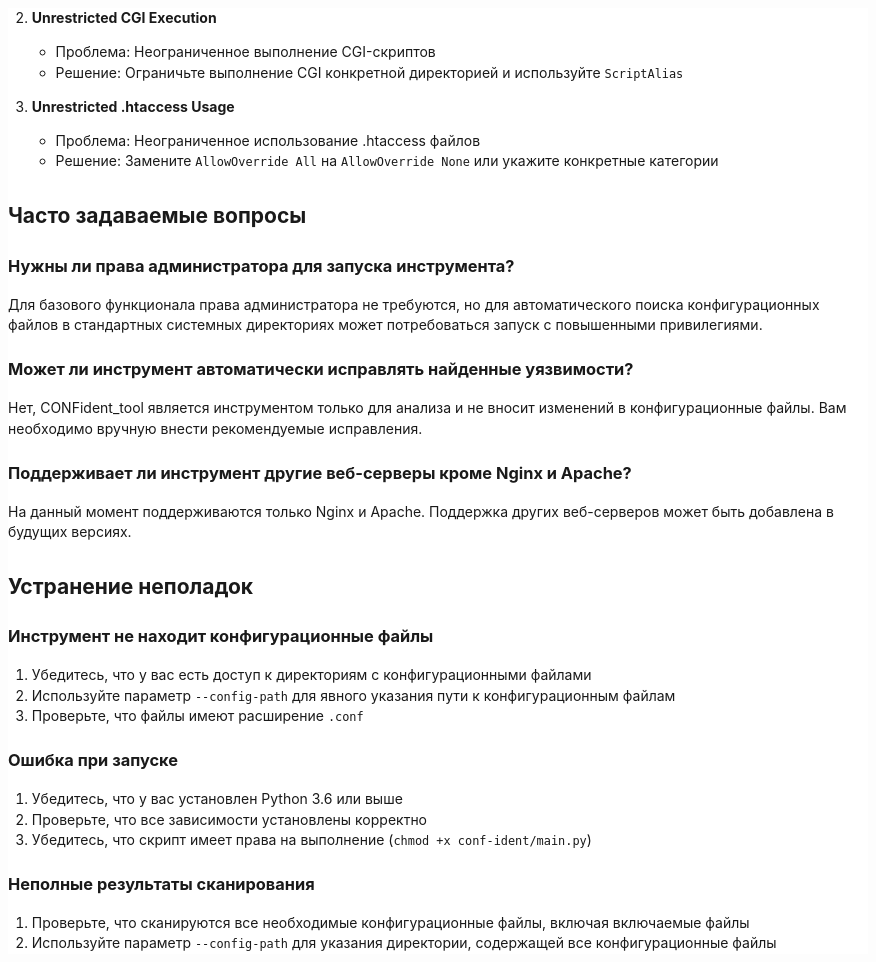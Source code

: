 2. **Unrestricted CGI Execution**
   - Проблема: Неограниченное выполнение CGI-скриптов
   - Решение: Ограничьте выполнение CGI конкретной директорией и используйте `ScriptAlias`

3. **Unrestricted .htaccess Usage**
   - Проблема: Неограниченное использование .htaccess файлов
   - Решение: Замените `AllowOverride All` на `AllowOverride None` или укажите конкретные категории

## Часто задаваемые вопросы

### Нужны ли права администратора для запуска инструмента?

Для базового функционала права администратора не требуются, но для автоматического поиска конфигурационных файлов в стандартных системных директориях может потребоваться запуск с повышенными привилегиями.

### Может ли инструмент автоматически исправлять найденные уязвимости?

Нет, CONFident_tool является инструментом только для анализа и не вносит изменений в конфигурационные файлы. Вам необходимо вручную внести рекомендуемые исправления.

### Поддерживает ли инструмент другие веб-серверы кроме Nginx и Apache?

На данный момент поддерживаются только Nginx и Apache. Поддержка других веб-серверов может быть добавлена в будущих версиях.

## Устранение неполадок

### Инструмент не находит конфигурационные файлы

1. Убедитесь, что у вас есть доступ к директориям с конфигурационными файлами
2. Используйте параметр `--config-path` для явного указания пути к конфигурационным файлам
3. Проверьте, что файлы имеют расширение `.conf`

### Ошибка при запуске

1. Убедитесь, что у вас установлен Python 3.6 или выше
2. Проверьте, что все зависимости установлены корректно
3. Убедитесь, что скрипт имеет права на выполнение (`chmod +x conf-ident/main.py`)

### Неполные результаты сканирования

1. Проверьте, что сканируются все необходимые конфигурационные файлы, включая включаемые файлы
2. Используйте параметр `--config-path` для указания директории, содержащей все конфигурационные файлы
